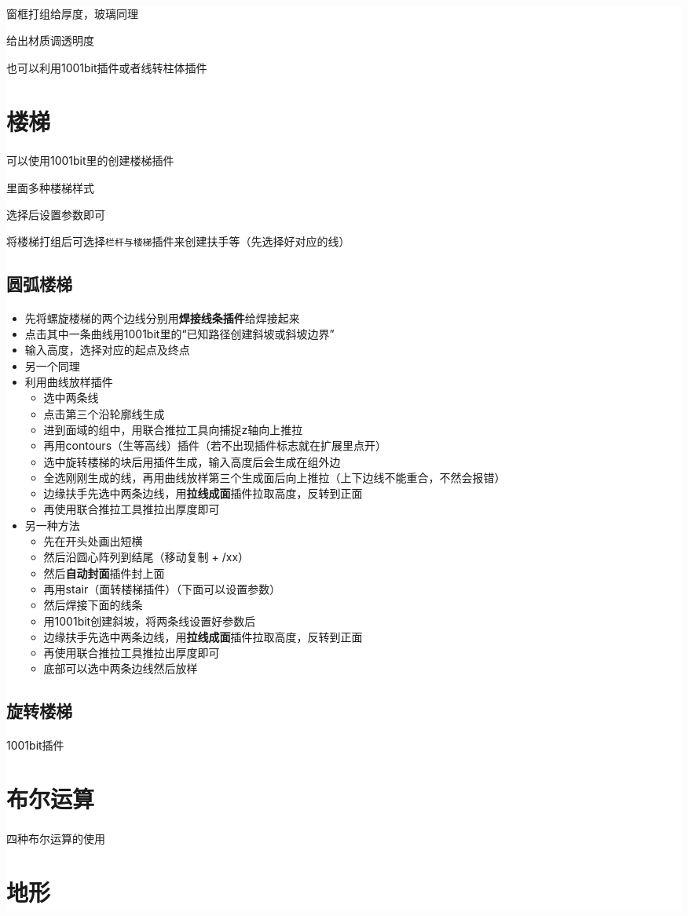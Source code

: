 窗框打组给厚度，玻璃同理

给出材质调透明度

也可以利用1001bit插件或者线转柱体插件

# 楼梯

可以使用1001bit里的创建楼梯插件

里面多种楼梯样式

选择后设置参数即可

将楼梯打组后可选择`栏杆与楼梯`插件来创建扶手等（先选择好对应的线）

## 圆弧楼梯

- 先将螺旋楼梯的两个边线分别用**焊接线条插件**给焊接起来
- 点击其中一条曲线用1001bit里的“已知路径创建斜坡或斜坡边界”
- 输入高度，选择对应的起点及终点
- 另一个同理
- 利用曲线放样插件
  - 选中两条线
  - 点击第三个沿轮廓线生成
  - 进到面域的组中，用联合推拉工具向捕捉z轴向上推拉
  - 再用contours（生等高线）插件（若不出现插件标志就在扩展里点开）
  - 选中旋转楼梯的块后用插件生成，输入高度后会生成在组外边
  - 全选刚刚生成的线，再用曲线放样第三个生成面后向上推拉（上下边线不能重合，不然会报错）
  - 边缘扶手先选中两条边线，用**拉线成面**插件拉取高度，反转到正面
  - 再使用联合推拉工具推拉出厚度即可
- 另一种方法
  - 先在开头处画出短横
  - 然后沿圆心阵列到结尾（移动复制 + /xx）
  - 然后**自动封面**插件封上面
  - 再用stair（面转楼梯插件）（下面可以设置参数）
  - 然后焊接下面的线条
  - 用1001bit创建斜坡，将两条线设置好参数后
  - 边缘扶手先选中两条边线，用**拉线成面**插件拉取高度，反转到正面
  - 再使用联合推拉工具推拉出厚度即可
  - 底部可以选中两条边线然后放样

## 旋转楼梯

1001bit插件

# 布尔运算

四种布尔运算的使用

# 地形
